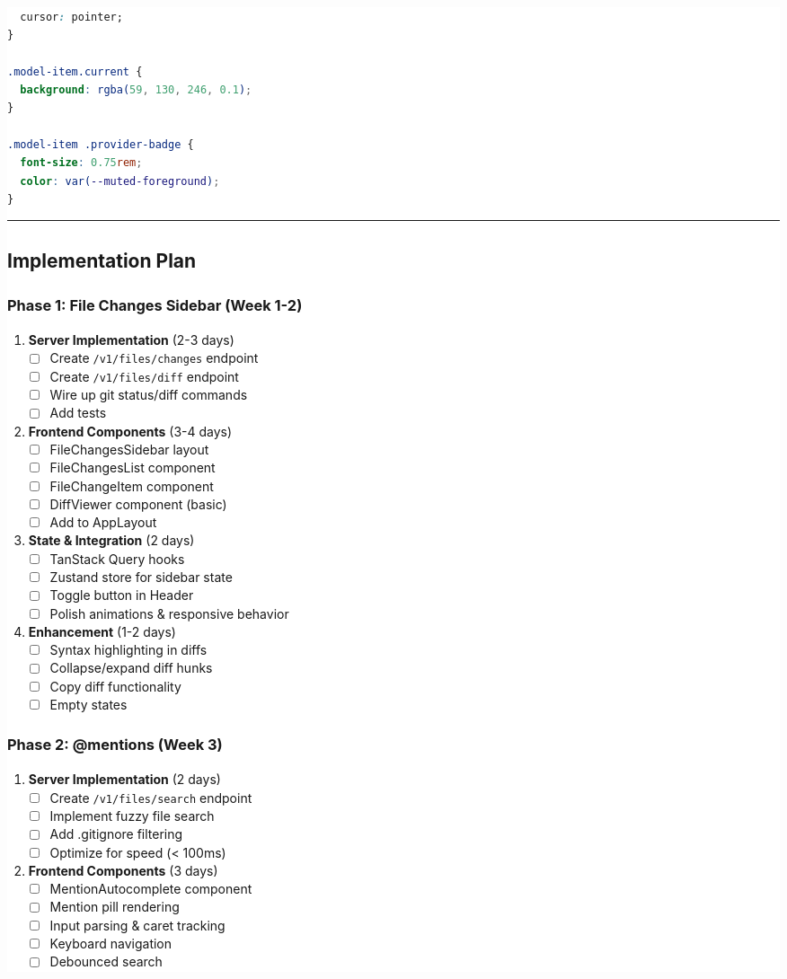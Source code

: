 ```css
  cursor: pointer;
}

.model-item.current {
  background: rgba(59, 130, 246, 0.1);
}

.model-item .provider-badge {
  font-size: 0.75rem;
  color: var(--muted-foreground);
}
```

---

## Implementation Plan

### Phase 1: File Changes Sidebar (Week 1-2)
1. **Server Implementation** (2-3 days)
   - [ ] Create `/v1/files/changes` endpoint
   - [ ] Create `/v1/files/diff` endpoint
   - [ ] Wire up git status/diff commands
   - [ ] Add tests

2. **Frontend Components** (3-4 days)
   - [ ] FileChangesSidebar layout
   - [ ] FileChangesList component
   - [ ] FileChangeItem component
   - [ ] DiffViewer component (basic)
   - [ ] Add to AppLayout

3. **State & Integration** (2 days)
   - [ ] TanStack Query hooks
   - [ ] Zustand store for sidebar state
   - [ ] Toggle button in Header
   - [ ] Polish animations & responsive behavior

4. **Enhancement** (1-2 days)
   - [ ] Syntax highlighting in diffs
   - [ ] Collapse/expand diff hunks
   - [ ] Copy diff functionality
   - [ ] Empty states

### Phase 2: @mentions (Week 3)
1. **Server Implementation** (2 days)
   - [ ] Create `/v1/files/search` endpoint
   - [ ] Implement fuzzy file search
   - [ ] Add .gitignore filtering
   - [ ] Optimize for speed (< 100ms)

2. **Frontend Components** (3 days)
   - [ ] MentionAutocomplete component
   - [ ] Mention pill rendering
   - [ ] Input parsing & caret tracking
   - [ ] Keyboard navigation
   - [ ] Debounced search
